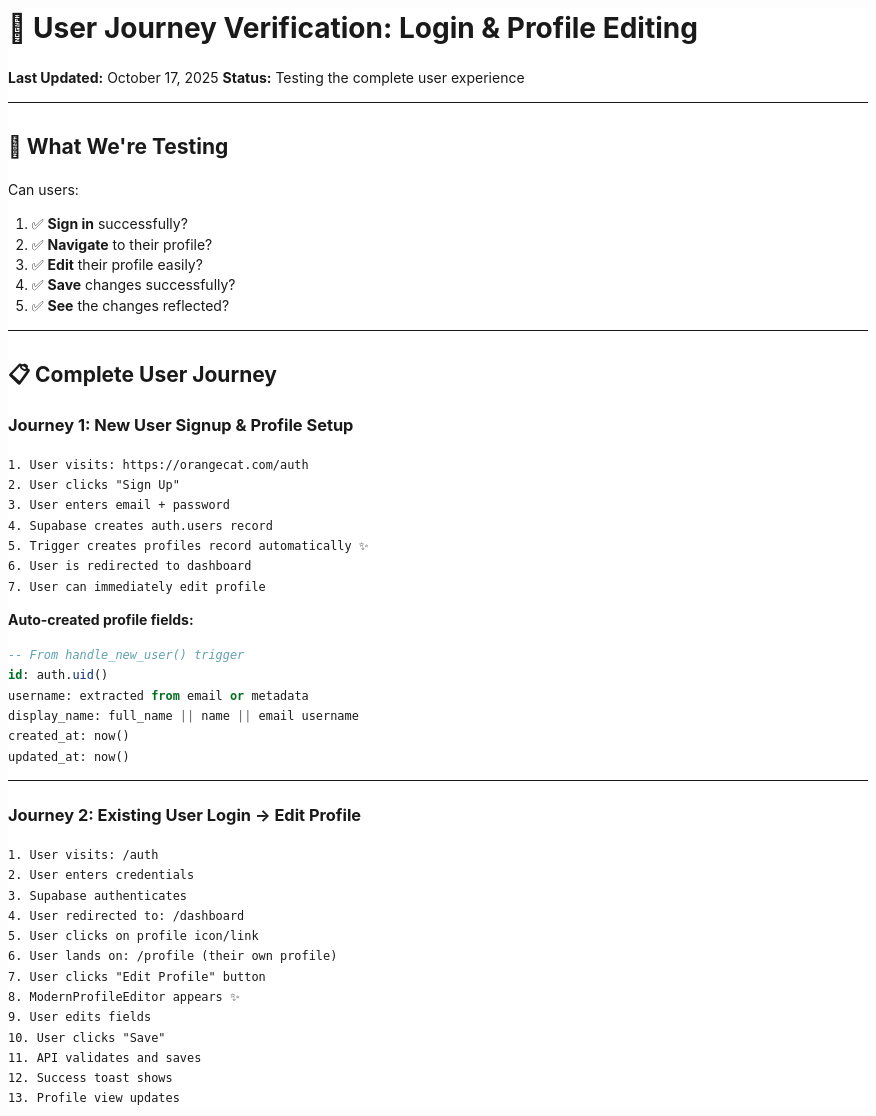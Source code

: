 # 🧪 User Journey Verification: Login & Profile Editing

**Last Updated:** October 17, 2025
**Status:** Testing the complete user experience

---

## 🎯 What We're Testing

Can users:
1. ✅ **Sign in** successfully?
2. ✅ **Navigate** to their profile?
3. ✅ **Edit** their profile easily?
4. ✅ **Save** changes successfully?
5. ✅ **See** the changes reflected?

---

## 📋 Complete User Journey

### Journey 1: New User Signup & Profile Setup

```
1. User visits: https://orangecat.com/auth
2. User clicks "Sign Up"
3. User enters email + password
4. Supabase creates auth.users record
5. Trigger creates profiles record automatically ✨
6. User is redirected to dashboard
7. User can immediately edit profile
```

**Auto-created profile fields:**
```sql
-- From handle_new_user() trigger
id: auth.uid()
username: extracted from email or metadata
display_name: full_name || name || email username
created_at: now()
updated_at: now()
```

---

### Journey 2: Existing User Login → Edit Profile

```
1. User visits: /auth
2. User enters credentials
3. Supabase authenticates
4. User redirected to: /dashboard
5. User clicks on profile icon/link
6. User lands on: /profile (their own profile)
7. User clicks "Edit Profile" button
8. ModernProfileEditor appears ✨
9. User edits fields
10. User clicks "Save"
11. API validates and saves
12. Success toast shows
13. Profile view updates
```
